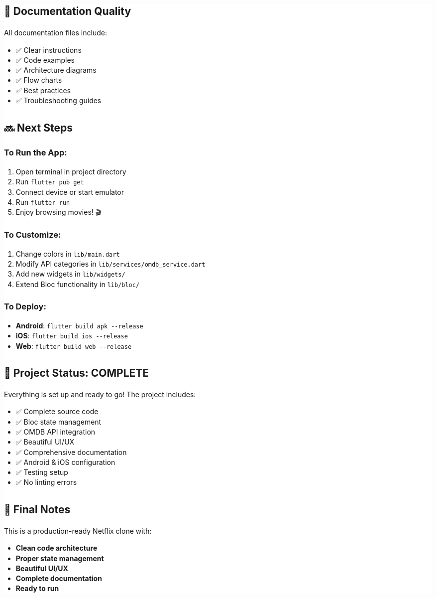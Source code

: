 ## 📖 Documentation Quality

All documentation files include:
- ✅ Clear instructions
- ✅ Code examples
- ✅ Architecture diagrams
- ✅ Flow charts
- ✅ Best practices
- ✅ Troubleshooting guides

## 🔜 Next Steps

### To Run the App:
1. Open terminal in project directory
2. Run `flutter pub get`
3. Connect device or start emulator
4. Run `flutter run`
5. Enjoy browsing movies! 🎬

### To Customize:
1. Change colors in `lib/main.dart`
2. Modify API categories in `lib/services/omdb_service.dart`
3. Add new widgets in `lib/widgets/`
4. Extend Bloc functionality in `lib/bloc/`

### To Deploy:
- **Android**: `flutter build apk --release`
- **iOS**: `flutter build ios --release`
- **Web**: `flutter build web --release`

## 🎉 Project Status: COMPLETE

Everything is set up and ready to go! The project includes:
- ✅ Complete source code
- ✅ Bloc state management
- ✅ OMDB API integration
- ✅ Beautiful UI/UX
- ✅ Comprehensive documentation
- ✅ Android & iOS configuration
- ✅ Testing setup
- ✅ No linting errors

## 🙏 Final Notes

This is a production-ready Netflix clone with:
- **Clean code architecture**
- **Proper state management**
- **Beautiful UI/UX**
- **Complete documentation**
- **Ready to run**
